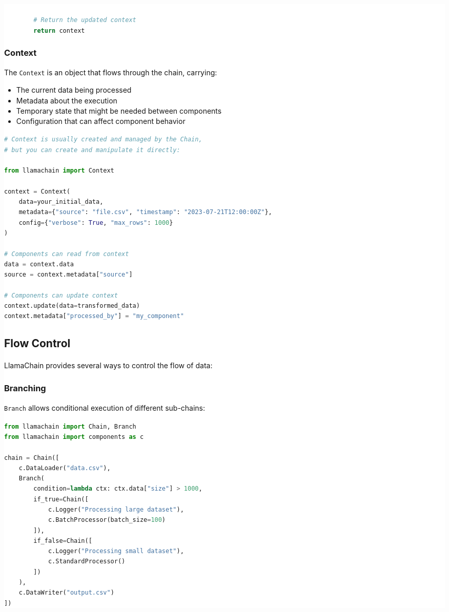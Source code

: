 ```python
        
        # Return the updated context
        return context
```

### Context

The `Context` is an object that flows through the chain, carrying:

- The current data being processed
- Metadata about the execution
- Temporary state that might be needed between components
- Configuration that can affect component behavior

```python
# Context is usually created and managed by the Chain,
# but you can create and manipulate it directly:

from llamachain import Context

context = Context(
    data=your_initial_data,
    metadata={"source": "file.csv", "timestamp": "2023-07-21T12:00:00Z"},
    config={"verbose": True, "max_rows": 1000}
)

# Components can read from context
data = context.data
source = context.metadata["source"]

# Components can update context
context.update(data=transformed_data)
context.metadata["processed_by"] = "my_component"
```

## Flow Control

LlamaChain provides several ways to control the flow of data:

### Branching

`Branch` allows conditional execution of different sub-chains:

```python
from llamachain import Chain, Branch
from llamachain import components as c

chain = Chain([
    c.DataLoader("data.csv"),
    Branch(
        condition=lambda ctx: ctx.data["size"] > 1000,
        if_true=Chain([
            c.Logger("Processing large dataset"),
            c.BatchProcessor(batch_size=100)
        ]),
        if_false=Chain([
            c.Logger("Processing small dataset"),
            c.StandardProcessor()
        ])
    ),
    c.DataWriter("output.csv")
])
```
